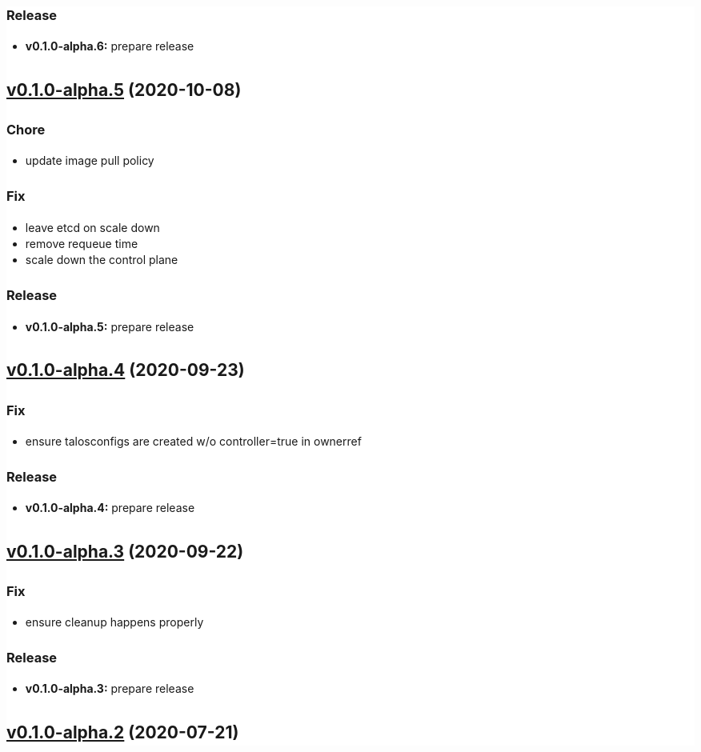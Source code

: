 ### Release

* **v0.1.0-alpha.6:** prepare release


<a name="v0.1.0-alpha.5"></a>
## [v0.1.0-alpha.5](https://github.com/talos-systems/talos/compare/v0.1.0-alpha.4...v0.1.0-alpha.5) (2020-10-08)

### Chore

* update image pull policy

### Fix

* leave etcd on scale down
* remove requeue time
* scale down the control plane

### Release

* **v0.1.0-alpha.5:** prepare release


<a name="v0.1.0-alpha.4"></a>
## [v0.1.0-alpha.4](https://github.com/talos-systems/talos/compare/v0.1.0-alpha.3...v0.1.0-alpha.4) (2020-09-23)

### Fix

* ensure talosconfigs are created w/o controller=true in ownerref

### Release

* **v0.1.0-alpha.4:** prepare release


<a name="v0.1.0-alpha.3"></a>
## [v0.1.0-alpha.3](https://github.com/talos-systems/talos/compare/v0.1.0-alpha.2...v0.1.0-alpha.3) (2020-09-22)

### Fix

* ensure cleanup happens properly

### Release

* **v0.1.0-alpha.3:** prepare release


<a name="v0.1.0-alpha.2"></a>
## [v0.1.0-alpha.2](https://github.com/talos-systems/talos/compare/v0.1.0-alpha.1...v0.1.0-alpha.2) (2020-07-21)
